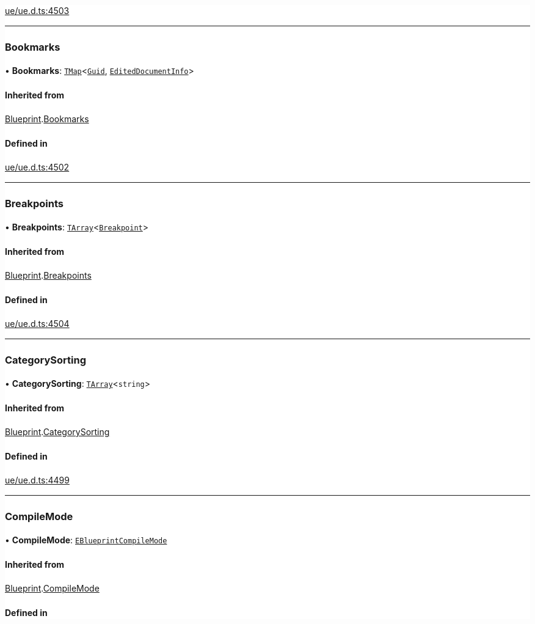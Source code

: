 [ue/ue.d.ts:4503](https://github.com/YugMetaverse/yug_typings/blob/b7d9b19/ue/ue.d.ts#L4503)

___

### Bookmarks

• **Bookmarks**: [`TMap`](../interfaces/ue_puerts.TMap.md)<[`Guid`](ue_ue_s.Guid.md), [`EditedDocumentInfo`](ue_ue.EditedDocumentInfo.md)\>

#### Inherited from

[Blueprint](ue_ue.Blueprint.md).[Bookmarks](ue_ue.Blueprint.md#bookmarks)

#### Defined in

[ue/ue.d.ts:4502](https://github.com/YugMetaverse/yug_typings/blob/b7d9b19/ue/ue.d.ts#L4502)

___

### Breakpoints

• **Breakpoints**: [`TArray`](../interfaces/ue_puerts.TArray.md)<[`Breakpoint`](ue_ue.Breakpoint.md)\>

#### Inherited from

[Blueprint](ue_ue.Blueprint.md).[Breakpoints](ue_ue.Blueprint.md#breakpoints)

#### Defined in

[ue/ue.d.ts:4504](https://github.com/YugMetaverse/yug_typings/blob/b7d9b19/ue/ue.d.ts#L4504)

___

### CategorySorting

• **CategorySorting**: [`TArray`](../interfaces/ue_puerts.TArray.md)<`string`\>

#### Inherited from

[Blueprint](ue_ue.Blueprint.md).[CategorySorting](ue_ue.Blueprint.md#categorysorting)

#### Defined in

[ue/ue.d.ts:4499](https://github.com/YugMetaverse/yug_typings/blob/b7d9b19/ue/ue.d.ts#L4499)

___

### CompileMode

• **CompileMode**: [`EBlueprintCompileMode`](../enums/ue_ue.EBlueprintCompileMode.md)

#### Inherited from

[Blueprint](ue_ue.Blueprint.md).[CompileMode](ue_ue.Blueprint.md#compilemode)

#### Defined in
